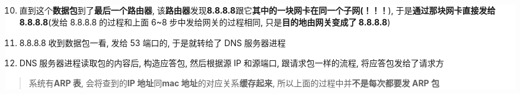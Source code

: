 10. 直到这个**数据包**到了**最后一个路由器**, 该**路由器**发现**8.8.8.8**跟它**其中的一块网卡在同一个子网(！！！**), 于是**通过那块网卡直接发给 8.8.8.8**(发给 8.8.8.8 的过程和上面 6~8 步中发给网关的过程相同, 只是**目的地由网关变成了 8.8.8.8**)

11. 8.8.8.8 收到数据包一看, 发给 53 端口的, 于是就转给了 DNS 服务器进程

12. DNS 服务器进程读取包的内容后, 构造应答包, 然后根据源 IP 和源端口, 跟请求包一样的流程, 将应答包发给了请求方

>系统有**ARP 表**, 会将查到的**IP 地址**同**mac 地址**的对应关系**缓存起来**, 所以上面的过程中并**不是每次都要发 ARP 包**
